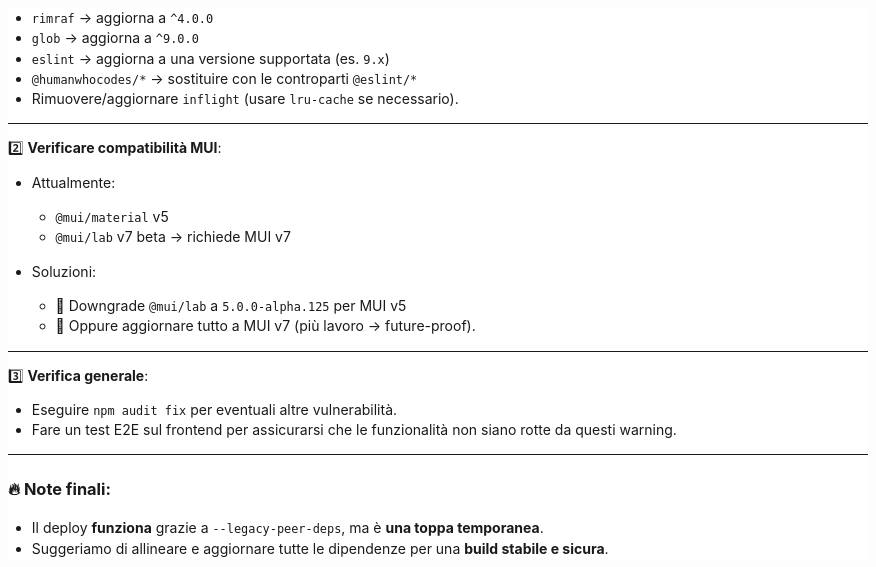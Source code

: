 * `rimraf` → aggiorna a `^4.0.0`
* `glob` → aggiorna a `^9.0.0`
* `eslint` → aggiorna a una versione supportata (es. `9.x`)
* `@humanwhocodes/*` → sostituire con le controparti `@eslint/*`
* Rimuovere/aggiornare `inflight` (usare `lru-cache` se necessario).

---

2️⃣ **Verificare compatibilità MUI**:

* Attualmente:

  * `@mui/material` v5
  * `@mui/lab` v7 beta → richiede MUI v7
* Soluzioni:

  * 🔧 Downgrade `@mui/lab` a `5.0.0-alpha.125` per MUI v5
  * 🔧 Oppure aggiornare tutto a MUI v7 (più lavoro → future-proof).

---

3️⃣ **Verifica generale**:

* Eseguire `npm audit fix` per eventuali altre vulnerabilità.
* Fare un test E2E sul frontend per assicurarsi che le funzionalità non siano rotte da questi warning.

---

### 🔥 Note finali:

* Il deploy **funziona** grazie a `--legacy-peer-deps`, ma è **una toppa temporanea**.
* Suggeriamo di allineare e aggiornare tutte le dipendenze per una **build stabile e sicura**.
